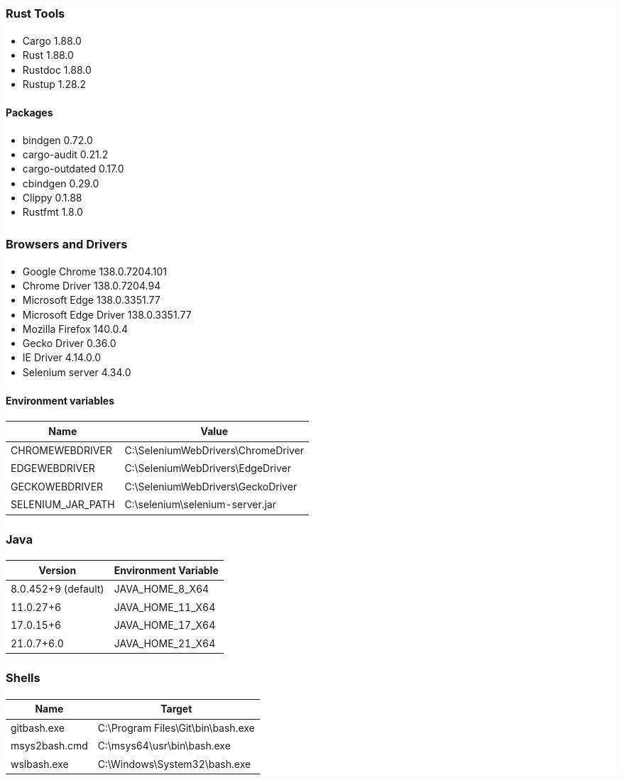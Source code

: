 ### Rust Tools
- Cargo 1.88.0
- Rust 1.88.0
- Rustdoc 1.88.0
- Rustup 1.28.2

#### Packages
- bindgen 0.72.0
- cargo-audit 0.21.2
- cargo-outdated 0.17.0
- cbindgen 0.29.0
- Clippy 0.1.88
- Rustfmt 1.8.0

### Browsers and Drivers
- Google Chrome 138.0.7204.101
- Chrome Driver 138.0.7204.94
- Microsoft Edge 138.0.3351.77
- Microsoft Edge Driver 138.0.3351.77
- Mozilla Firefox 140.0.4
- Gecko Driver 0.36.0
- IE Driver 4.14.0.0
- Selenium server 4.34.0

#### Environment variables
| Name              | Value                              |
| ----------------- | ---------------------------------- |
| CHROMEWEBDRIVER   | C:\SeleniumWebDrivers\ChromeDriver |
| EDGEWEBDRIVER     | C:\SeleniumWebDrivers\EdgeDriver   |
| GECKOWEBDRIVER    | C:\SeleniumWebDrivers\GeckoDriver  |
| SELENIUM_JAR_PATH | C:\selenium\selenium-server.jar    |

### Java
| Version             | Environment Variable |
| ------------------- | -------------------- |
| 8.0.452+9 (default) | JAVA_HOME_8_X64      |
| 11.0.27+6           | JAVA_HOME_11_X64     |
| 17.0.15+6           | JAVA_HOME_17_X64     |
| 21.0.7+6.0          | JAVA_HOME_21_X64     |

### Shells
| Name          | Target                            |
| ------------- | --------------------------------- |
| gitbash.exe   | C:\Program Files\Git\bin\bash.exe |
| msys2bash.cmd | C:\msys64\usr\bin\bash.exe        |
| wslbash.exe   | C:\Windows\System32\bash.exe      |
